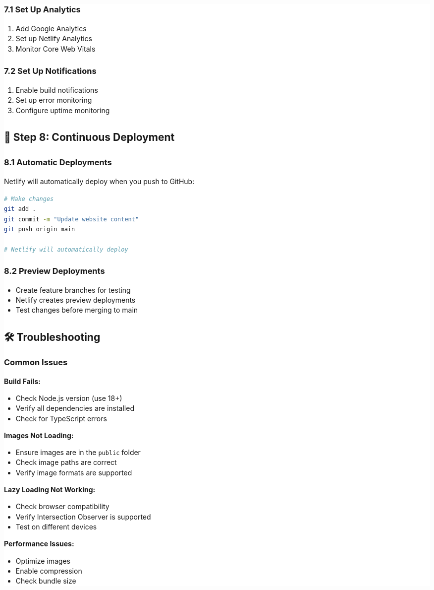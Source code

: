 ### 7.1 Set Up Analytics
1. Add Google Analytics
2. Set up Netlify Analytics
3. Monitor Core Web Vitals

### 7.2 Set Up Notifications
1. Enable build notifications
2. Set up error monitoring
3. Configure uptime monitoring

## 🔄 Step 8: Continuous Deployment

### 8.1 Automatic Deployments
Netlify will automatically deploy when you push to GitHub:
```bash
# Make changes
git add .
git commit -m "Update website content"
git push origin main

# Netlify will automatically deploy
```

### 8.2 Preview Deployments
- Create feature branches for testing
- Netlify creates preview deployments
- Test changes before merging to main

## 🛠️ Troubleshooting

### Common Issues

**Build Fails:**
- Check Node.js version (use 18+)
- Verify all dependencies are installed
- Check for TypeScript errors

**Images Not Loading:**
- Ensure images are in the `public` folder
- Check image paths are correct
- Verify image formats are supported

**Lazy Loading Not Working:**
- Check browser compatibility
- Verify Intersection Observer is supported
- Test on different devices

**Performance Issues:**
- Optimize images
- Enable compression
- Check bundle size
